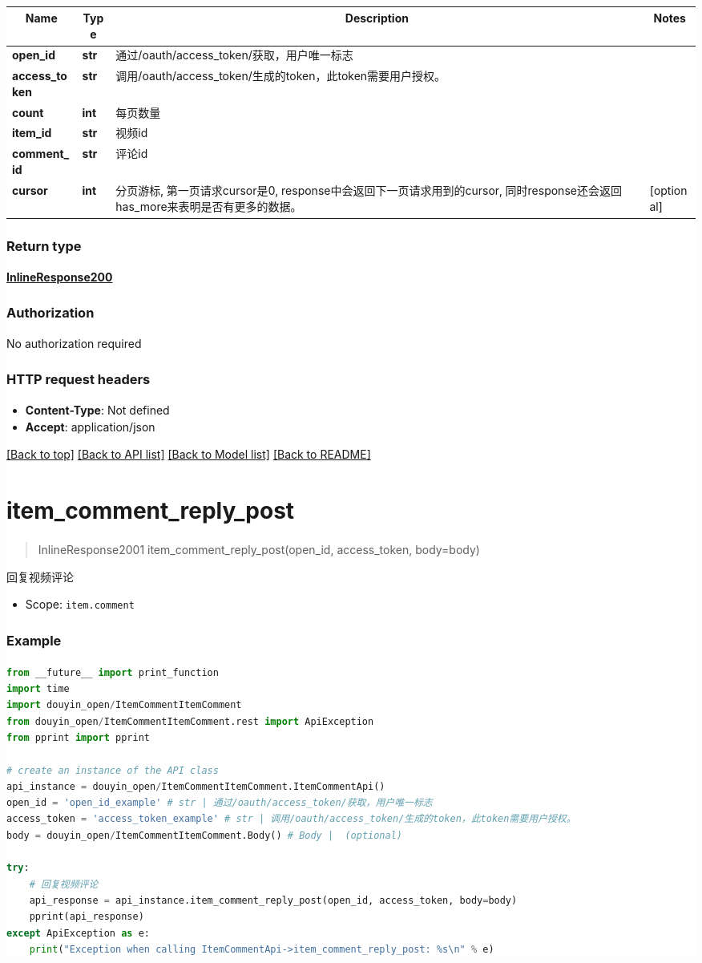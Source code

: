 Name | Type | Description  | Notes
------------- | ------------- | ------------- | -------------
 **open_id** | **str**| 通过/oauth/access_token/获取，用户唯一标志 | 
 **access_token** | **str**| 调用/oauth/access_token/生成的token，此token需要用户授权。 | 
 **count** | **int**| 每页数量 | 
 **item_id** | **str**| 视频id | 
 **comment_id** | **str**| 评论id | 
 **cursor** | **int**| 分页游标, 第一页请求cursor是0, response中会返回下一页请求用到的cursor, 同时response还会返回has_more来表明是否有更多的数据。 | [optional] 

### Return type

[**InlineResponse200**](InlineResponse200.md)

### Authorization

No authorization required

### HTTP request headers

 - **Content-Type**: Not defined
 - **Accept**: application/json

[[Back to top]](#) [[Back to API list]](../README.md#documentation-for-api-endpoints) [[Back to Model list]](../README.md#documentation-for-models) [[Back to README]](../README.md)

# **item_comment_reply_post**
> InlineResponse2001 item_comment_reply_post(open_id, access_token, body=body)

回复视频评论

* Scope: `item.comment` 

### Example
```python
from __future__ import print_function
import time
import douyin_open/ItemCommentItemComment
from douyin_open/ItemCommentItemComment.rest import ApiException
from pprint import pprint

# create an instance of the API class
api_instance = douyin_open/ItemCommentItemComment.ItemCommentApi()
open_id = 'open_id_example' # str | 通过/oauth/access_token/获取，用户唯一标志
access_token = 'access_token_example' # str | 调用/oauth/access_token/生成的token，此token需要用户授权。
body = douyin_open/ItemCommentItemComment.Body() # Body |  (optional)

try:
    # 回复视频评论
    api_response = api_instance.item_comment_reply_post(open_id, access_token, body=body)
    pprint(api_response)
except ApiException as e:
    print("Exception when calling ItemCommentApi->item_comment_reply_post: %s\n" % e)
```
